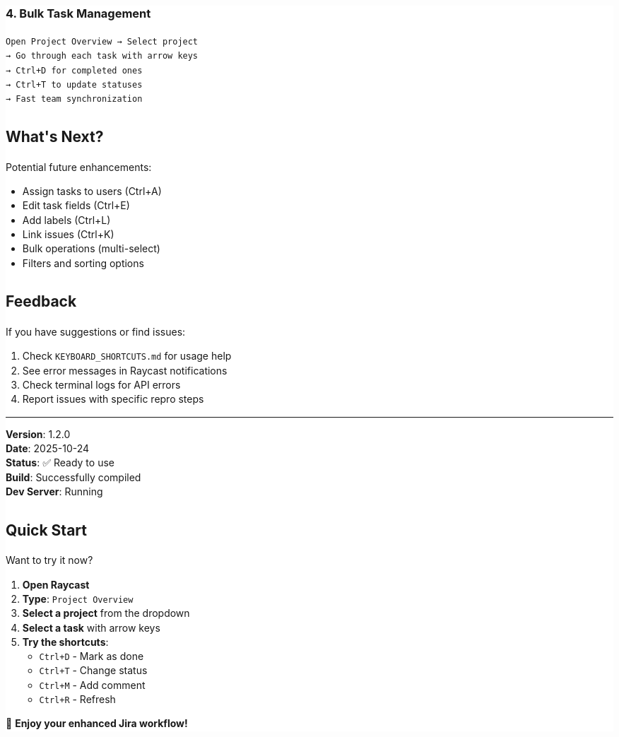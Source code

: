 ### 4. Bulk Task Management
```
Open Project Overview → Select project
→ Go through each task with arrow keys
→ Ctrl+D for completed ones
→ Ctrl+T to update statuses
→ Fast team synchronization
```

## What's Next?

Potential future enhancements:
- Assign tasks to users (Ctrl+A)
- Edit task fields (Ctrl+E)
- Add labels (Ctrl+L)
- Link issues (Ctrl+K)
- Bulk operations (multi-select)
- Filters and sorting options

## Feedback

If you have suggestions or find issues:
1. Check `KEYBOARD_SHORTCUTS.md` for usage help
2. See error messages in Raycast notifications
3. Check terminal logs for API errors
4. Report issues with specific repro steps

---

**Version**: 1.2.0  
**Date**: 2025-10-24  
**Status**: ✅ Ready to use  
**Build**: Successfully compiled  
**Dev Server**: Running  

## Quick Start

Want to try it now?

1. **Open Raycast**
2. **Type**: `Project Overview`
3. **Select a project** from the dropdown
4. **Select a task** with arrow keys
5. **Try the shortcuts**:
   - `Ctrl+D` - Mark as done
   - `Ctrl+T` - Change status
   - `Ctrl+M` - Add comment
   - `Ctrl+R` - Refresh

🎉 **Enjoy your enhanced Jira workflow!**

